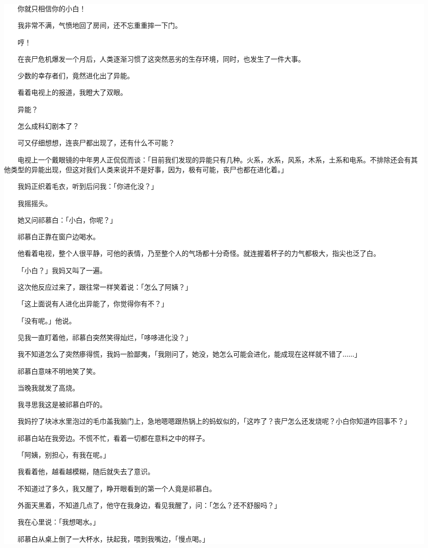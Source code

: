 &emsp;&emsp;你就只相信你的小白！  
  
&emsp;&emsp;我非常不满，气愤地回了房间，还不忘重重摔一下门。  
  
&emsp;&emsp;哼！  
  
&emsp;&emsp;在丧尸危机爆发一个月后，人类逐渐习惯了这突然恶劣的生存环境，同时，也发生了一件大事。  
  
&emsp;&emsp;少数的幸存者们，竟然进化出了异能。  
  
&emsp;&emsp;看着电视上的报道，我瞪大了双眼。  
  
&emsp;&emsp;异能？  
  
&emsp;&emsp;怎么成科幻剧本了？  
  
&emsp;&emsp;可又仔细想想，连丧尸都出现了，还有什么不可能？  
  
&emsp;&emsp;电视上一个戴眼镜的中年男人正侃侃而谈：「目前我们发现的异能只有几种。火系，水系，风系，木系，土系和电系。不排除还会有其他类型的异能出现，但这对我们人类来说并不是好事，因为，极有可能，丧尸也都在进化着。」  
  
&emsp;&emsp;我妈正织着毛衣，听到后问我：「你进化没？」  
  
&emsp;&emsp;我摇摇头。  
  
&emsp;&emsp;她又问祁慕白：「小白，你呢？」  
  
&emsp;&emsp;祁慕白正靠在窗户边喝水。  
  
&emsp;&emsp;他看着电视，整个人很平静，可他的表情，乃至整个人的气场都十分奇怪。就连握着杯子的力气都极大，指尖也泛了白。  
  
&emsp;&emsp;「小白？」我妈又叫了一遍。  
  
&emsp;&emsp;这次他反应过来了，跟往常一样笑着说：「怎么了阿姨？」  
  
&emsp;&emsp;「这上面说有人进化出异能了，你觉得你有不？」  
  
&emsp;&emsp;「没有呢。」他说。  
  
&emsp;&emsp;见我一直盯着他，祁慕白突然笑得灿烂，「哆哆进化没？」  
  
&emsp;&emsp;我不知道怎么了突然瘆得慌，我妈一脸鄙夷，「我刚问了，她没，她怎么可能会进化，能成现在这样就不错了……」  
  
&emsp;&emsp;祁慕白意味不明地笑了笑。  
  
&emsp;&emsp;当晚我就发了高烧。  
  
&emsp;&emsp;我寻思我这是被祁慕白吓的。  
  
&emsp;&emsp;我妈拧了块冰水里泡过的毛巾盖我脑门上，急地嗯嗯跟热锅上的蚂蚁似的，「这咋了？丧尸怎么还发烧呢？小白你知道咋回事不？」  
  
&emsp;&emsp;祁慕白站在我旁边。不慌不忙，看着一切都在意料之中的样子。  
  
&emsp;&emsp;「阿姨，别担心，有我在呢。」  
  
&emsp;&emsp;我看着他，越看越模糊，随后就失去了意识。  
  
&emsp;&emsp;不知道过了多久，我又醒了，睁开眼看到的第一个人竟是祁慕白。  
  
&emsp;&emsp;外面天黑着，不知道几点了，他守在我身边，看见我醒了，问：「怎么？还不舒服吗？」  
  
&emsp;&emsp;我在心里说：「我想喝水。」  
  
&emsp;&emsp;祁慕白从桌上倒了一大杯水，扶起我，喂到我嘴边，「慢点喝。」  
  